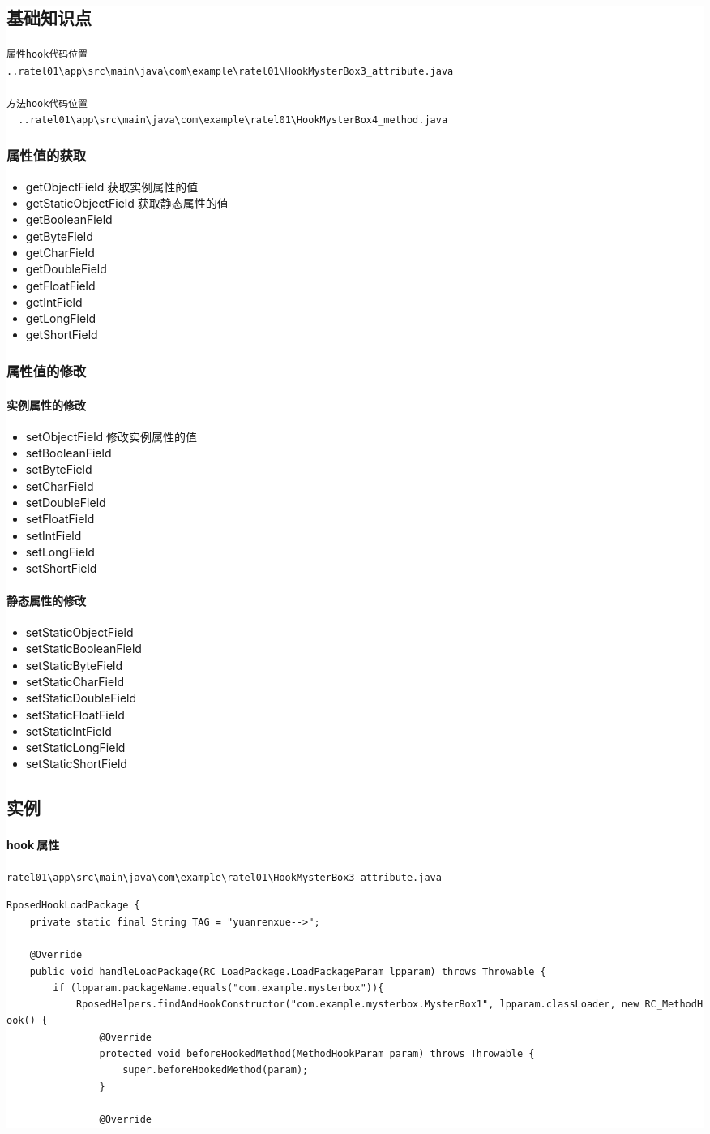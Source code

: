 ## 基础知识点

    属性hook代码位置
    ..ratel01\app\src\main\java\com\example\ratel01\HookMysterBox3_attribute.java
    
    方法hook代码位置
      ..ratel01\app\src\main\java\com\example\ratel01\HookMysterBox4_method.java

    
### 属性值的获取
- getObjectField            获取实例属性的值
- getStaticObjectField      获取静态属性的值
- getBooleanField       
- getByteField
- getCharField
- getDoubleField
- getFloatField
- getIntField
- getLongField
- getShortField

### 属性值的修改

#### 实例属性的修改
- setObjectField          修改实例属性的值
- setBooleanField
- setByteField
- setCharField
- setDoubleField
- setFloatField
- setIntField
- setLongField
- setShortField

#### 静态属性的修改
- setStaticObjectField   
- setStaticBooleanField
- setStaticByteField
- setStaticCharField
- setStaticDoubleField
- setStaticFloatField
- setStaticIntField
- setStaticLongField
- setStaticShortField

## 实例
#### hook 属性  
    ratel01\app\src\main\java\com\example\ratel01\HookMysterBox3_attribute.java
```jupyter
RposedHookLoadPackage {
    private static final String TAG = "yuanrenxue-->";

    @Override
    public void handleLoadPackage(RC_LoadPackage.LoadPackageParam lpparam) throws Throwable {
        if (lpparam.packageName.equals("com.example.mysterbox")){
            RposedHelpers.findAndHookConstructor("com.example.mysterbox.MysterBox1", lpparam.classLoader, new RC_MethodHook() {
                @Override
                protected void beforeHookedMethod(MethodHookParam param) throws Throwable {
                    super.beforeHookedMethod(param);
                }

                @Override
```